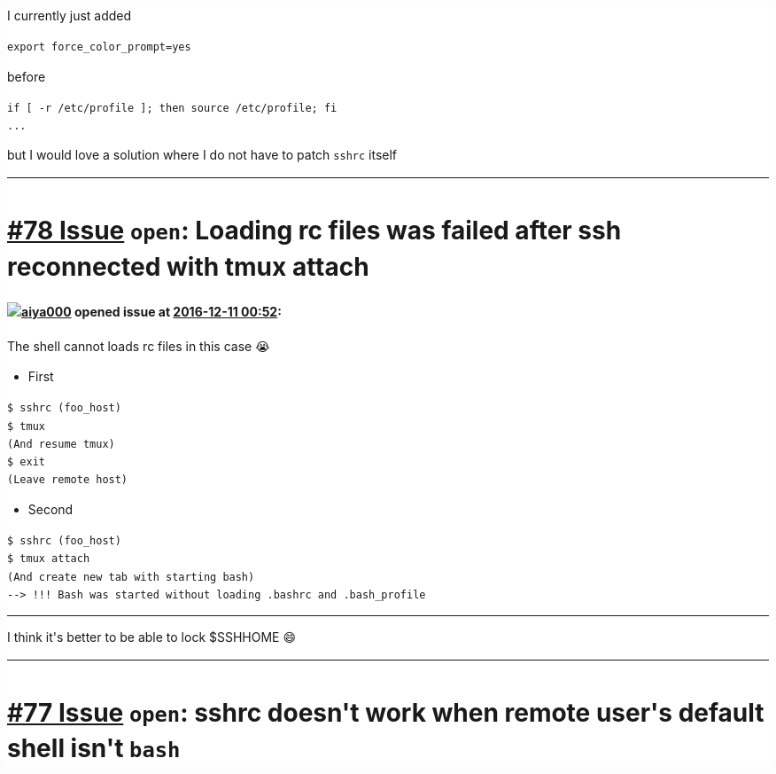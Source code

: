 I currently just added 

    export force_color_prompt=yes

before

    if [ -r /etc/profile ]; then source /etc/profile; fi
    ...

but I would love a solution where I do not have to patch `sshrc` itself




-------------------------------------------------------------------------------

# [\#78 Issue](https://github.com/Russell91/sshrc/issues/78) `open`: Loading rc files was failed after ssh reconnected with tmux attach

#### <img src="https://avatars1.githubusercontent.com/u/4897842?v=3" width="50">[aiya000](https://github.com/aiya000) opened issue at [2016-12-11 00:52](https://github.com/Russell91/sshrc/issues/78):

The shell cannot loads rc files in this case :sob:  

- First

```console
$ sshrc (foo_host)
$ tmux
(And resume tmux)
$ exit
(Leave remote host)
```

- Second

```console
$ sshrc (foo_host)
$ tmux attach
(And create new tab with starting bash)
--> !!! Bash was started without loading .bashrc and .bash_profile
```

- - -

I think it's better to be able to lock $SSHHOME :smile:




-------------------------------------------------------------------------------

# [\#77 Issue](https://github.com/Russell91/sshrc/issues/77) `open`: sshrc doesn't work when remote user's default shell isn't `bash`
